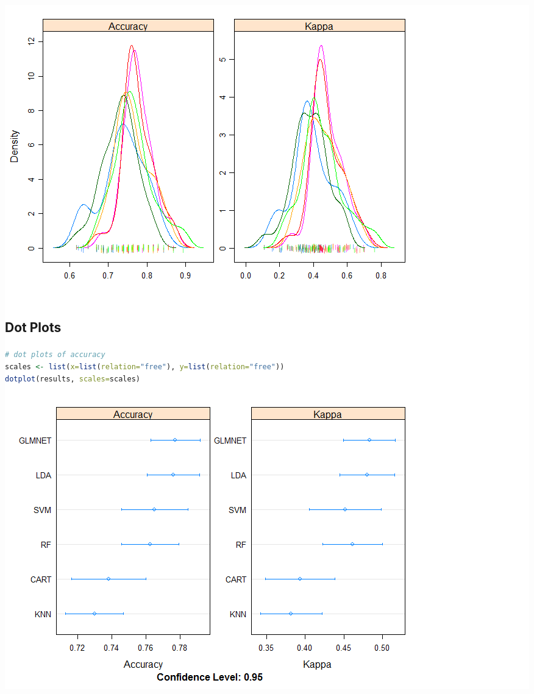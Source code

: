 ![](/images/Compare-ML-model-unnamed-chunk-6-1.png)

## Dot Plots

```r
# dot plots of accuracy
scales <- list(x=list(relation="free"), y=list(relation="free"))
dotplot(results, scales=scales)
```

![](/images/Compare-ML-model-unnamed-chunk-7-1.png)
